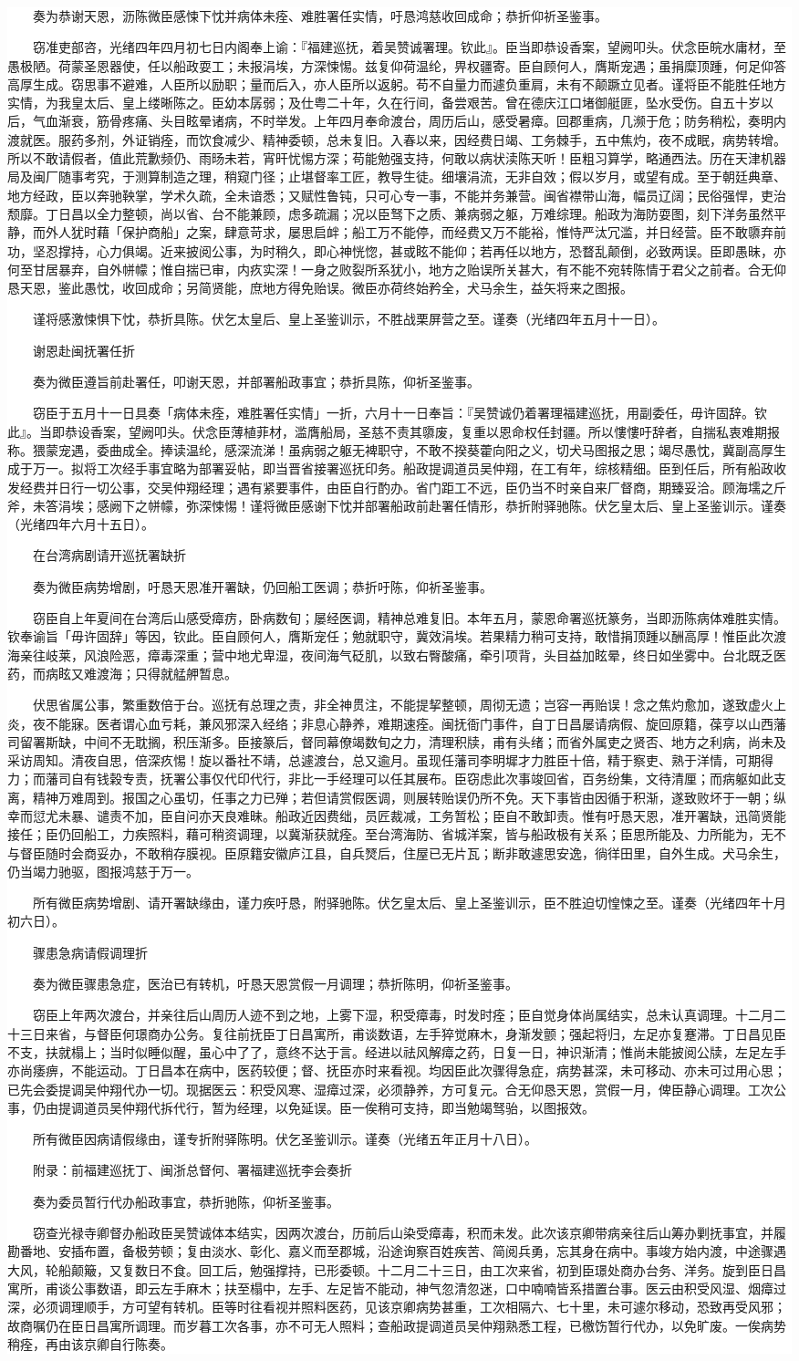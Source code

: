 　　奏为恭谢天恩，沥陈微臣感悚下忱并病体未痊、难胜署任实情，吁恳鸿慈收回成命；恭折仰祈圣鉴事。

　　窃准吏部咨，光绪四年四月初七日内阁奉上谕：『福建巡抚，着吴赞诚署理。钦此』。臣当即恭设香案，望阙叩头。伏念臣皖水庸材，至愚极陋。荷蒙圣恩器使，任以船政耍工；未报涓埃，方深悚惕。兹复仰荷温纶，畀权疆寄。臣自顾何人，膺斯宠遇；虽捐糜顶踵，何足仰答高厚生成。窃思事不避难，人臣所以励职；量而后入，亦人臣所以返躬。苟不自量力而遽负重肩，未有不颠蹶立见者。谨将臣不能胜任地方实情，为我皇太后、皇上缕晰陈之。臣幼本孱弱；及仕粤二十年，久在行间，备尝艰苦。曾在德庆江口堵御艇匪，坠水受伤。自五十岁以后，气血渐衰，筋骨疼痛、头目眩晕诸病，不时举发。上年四月奉命渡台，周历后山，感受暑瘴。回郡重病，几濒于危；防务稍松，奏明内渡就医。服药多剂，外证销痊，而饮食减少、精神委顿，总未复旧。入春以来，因经费日竭、工务棘手，五中焦灼，夜不成眠，病势转增。所以不敢请假者，值此荒歉频仍、雨旸未若，宵旰忧惕方深；苟能勉强支持，何敢以病状渎陈天听！臣粗习算学，略通西法。历在天津机器局及闽厂随事考究，于测算制造之理，稍窥门径；止堪督率工匠，教导生徒。细壤涓流，无非自效；假以岁月，或望有成。至于朝廷典章、地方经政，臣以奔驰鞅掌，学术久疏，全未谙悉；又赋性鲁钝，只可心专一事，不能并务兼营。闽省襟带山海，幅员辽阔；民俗强悍，吏治颓靡。丁日昌以全力整顿，尚以省、台不能兼顾，虑多疏漏；况以臣驽下之质、兼病弱之躯，万难综理。船政为海防耍图，刻下洋务虽然平静，而外人犹时藉「保护商船」之案，肆意苛求，屡思启衅；船工万不能停，而经费又万不能裕，惟恃严汰冗滥，并日经营。臣不敢隳弃前功，坚忍撑持，心力俱竭。近来披阅公事，为时稍久，即心神恍惚，甚或眩不能仰；若再任以地方，恐瞀乱颠倒，必致两误。臣即愚昧，亦何至甘居暴弃，自外帡幪；惟自揣已审，内疚实深！一身之败裂所系犹小，地方之贻误所关甚大，有不能不宛转陈情于君父之前者。合无仰恳天恩，鉴此愚忱，收回成命；另简贤能，庶地方得免贻误。微臣亦荷终始矜全，犬马余生，益矢将来之图报。

　　谨将感激悚惧下忱，恭折具陈。伏乞太皇后、皇上圣鉴训示，不胜战栗屏营之至。谨奏（光绪四年五月十一日）。

　　谢恩赴闽抚署任折

　　奏为微臣遵旨前赴署任，叩谢天恩，并部署船政事宜；恭折具陈，仰祈圣鉴事。

　　窃臣于五月十一日具奏「病体未痊，难胜署任实情」一折，六月十一日奉旨：『吴赞诚仍着署理福建巡抚，用副委任，毋许固辞。钦此』。当即恭设香案，望阙叩头。伏念臣薄植菲材，滥膺船局，圣慈不责其隳废，复重以恩命权任封疆。所以慺慺吁辞者，自揣私衷难期报称。猥蒙宠遇，委曲成全。捧读温纶，感深流涕！虽病弱之躯无裨职守，不敢不揆葵藿向阳之义，切犬马图报之思；竭尽愚忱，冀副高厚生成于万一。拟将工次经手事宜略为部署妥帖，即当晋省接署巡抚印务。船政提调道员吴仲翔，在工有年，综核精细。臣到任后，所有船政收发经费并日行一切公事，交吴仲翔经理；遇有紧要事件，由臣自行酌办。省门距工不远，臣仍当不时亲自来厂督商，期臻妥洽。顾海壖之斤斧，未答涓埃；感阙下之帡幪，弥深悚惕！谨将微臣感谢下忱并部署船政前赴署任情形，恭折附驿驰陈。伏乞皇太后、皇上圣鉴训示。谨奏（光绪四年六月十五日）。

　　在台湾病剧请开巡抚署缺折

　　奏为微臣病势增剧，吁恳天恩准开署缺，仍回船工医调；恭折吁陈，仰祈圣鉴事。

　　窃臣自上年夏间在台湾后山感受瘴疠，卧病数旬；屡经医调，精神总难复旧。本年五月，蒙恩命署巡抚篆务，当即沥陈病体难胜实情。钦奉谕旨「毋许固辞」等因，钦此。臣自顾何人，膺斯宠任；勉就职守，冀效涓埃。若果精力稍可支持，敢惜捐顶踵以酬高厚！惟臣此次渡海亲往岐莱，风浪险恶，瘴毒深重；营中地尤卑湿，夜间海气砭肌，以致右臀酸痛，牵引项背，头目益加眩晕，终日如坐雾中。台北既乏医药，而病眩又难渡海；只得就艋舺暂息。

　　伏思省属公事，繁重数倍于台。巡抚有总理之责，非全神贯注，不能提挈整顿，周彻无遗；岂容一再贻误！念之焦灼愈加，遂致虚火上炎，夜不能寐。医者谓心血亏耗，兼风邪深入经络；非息心静养，难期速痊。闽抚衙门事件，自丁日昌屡请病假、旋回原籍，葆亨以山西藩司留署斯缺，中间不无耽搁，积压渐多。臣接篆后，督同幕僚竭数旬之力，清理积牍，甫有头绪；而省外属吏之贤否、地方之利病，尚未及采访周知。清夜自思，倍深疚惕！旋以番社不靖，总遽渡台，总又逾月。虽现任藩司李明墀才力胜臣十倍，精于察吏、熟于洋情，可期得力；而藩司自有钱榖专责，抚署公事仅代印代行，非比一手经理可以任其展布。臣窃虑此次事竣回省，百务纷集，文待清厘；而病躯如此支离，精神万难周到。报国之心虽切，任事之力已殚；若但请赏假医调，则展转贻误仍所不免。天下事皆由因循于积渐，遂致败坏于一朝；纵幸而愆尤未暴、谴责不加，臣自问亦天良难昧。船政近因费绌，员匠裁减，工务暂松；臣自不敢卸责。惟有吁恳天恩，准开署缺，迅简贤能接任；臣仍回船工，力疾照料，藉可稍资调理，以冀渐获就痊。至台湾海防、省城洋案，皆与船政极有关系；臣思所能及、力所能为，无不与督臣随时会商妥办，不敢稍存膜视。臣原籍安徽庐江县，自兵燹后，住屋已无片瓦；断非敢遽思安逸，徜徉田里，自外生成。犬马余生，仍当竭力驰驱，图报鸿慈于万一。

　　所有微臣病势增剧、请开署缺缘由，谨力疾吁恳，附驿驰陈。伏乞皇太后、皇上圣鉴训示，臣不胜迫切惶悚之至。谨奏（光绪四年十月初六日）。

　　骤患急病请假调理折

　　奏为微臣骤患急症，医治已有转机，吁恳天恩赏假一月调理；恭折陈明，仰祈圣鉴事。

　　窃臣上年两次渡台，并亲往后山周历人迹不到之地，上雾下湿，积受瘴毒，时发时痊；臣自觉身体尚属结实，总未认真调理。十二月二十三日来省，与督臣何璟商办公务。复往前抚臣丁日昌寓所，甫谈数语，左手猝觉麻木，身渐发颤；强起将归，左足亦复蹇滞。丁日昌见臣不支，扶就榻上；当时似睡似醒，虽心中了了，意终不达于言。经进以祛风解瘴之药，日复一日，神识渐清；惟尚未能披阅公牍，左足左手亦尚痿痹，不能运动。丁日昌本在病中，医药较便；督、抚臣亦时来看视。均因臣此次骤得急症，病势甚深，未可移动、亦未可过用心思；已先会委提调吴仲翔代办一切。现据医云：积受风寒、湿瘴过深，必须静养，方可复元。合无仰恳天恩，赏假一月，俾臣静心调理。工次公事，仍由提调道员吴仲翔代拆代行，暂为经理，以免延误。臣一俟稍可支持，即当勉竭驽骀，以图报效。

　　所有微臣因病请假缘由，谨专折附驿陈明。伏乞圣鉴训示。谨奏（光绪五年正月十八日）。

　　附录：前福建巡抚丁、闽浙总督何、署福建巡抚李会奏折

　　奏为委员暂行代办船政事宜，恭折驰陈，仰祈圣鉴事。

　　窃查光禄寺卿督办船政臣吴赞诚体本结实，因两次渡台，历前后山染受瘴毒，积而未发。此次该京卿带病亲往后山筹办剿抚事宜，并履勘番地、安插布置，备极劳顿；复由淡水、彰化、嘉义而至郡城，沿途询察百姓疾苦、简阅兵勇，忘其身在病中。事竣方始内渡，中途骤遇大风，轮船颠簸，又复数日不食。回工后，勉强撑持，已形委顿。十二月二十三日，由工次来省，初到臣璟处商办台务、洋务。旋到臣日昌寓所，甫谈公事数语，即云左手麻木；扶至榻中，左手、左足皆不能动，神气忽清忽迷，口中喃喃皆系措置台事。医云由积受风湿、烟瘴过深，必须调理顺手，方可望有转机。臣等时往看视并照料医药，见该京卿病势甚重，工次相隔六、七十里，未可遽尔移动，恐致再受风邪；故商嘱仍在臣日昌寓所调理。而岁暮工次各事，亦不可无人照料；查船政提调道员吴仲翔熟悉工程，已檄饬暂行代办，以免旷废。一俟病势稍痊，再由该京卿自行陈奏。
